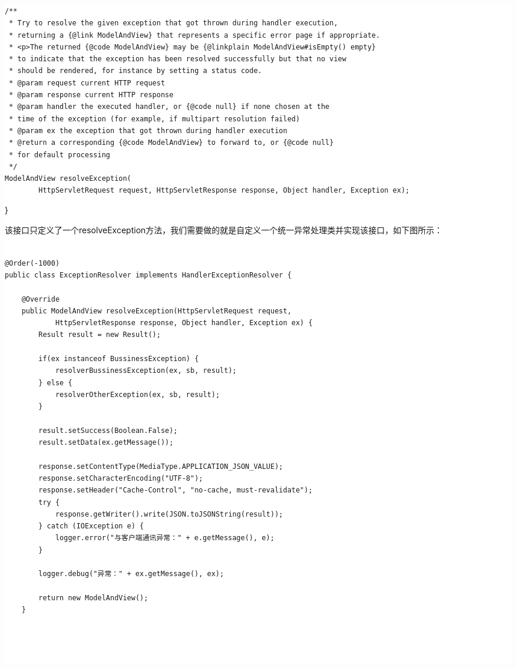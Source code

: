 	/**
	 * Try to resolve the given exception that got thrown during handler execution,
	 * returning a {@link ModelAndView} that represents a specific error page if appropriate.
	 * <p>The returned {@code ModelAndView} may be {@linkplain ModelAndView#isEmpty() empty}
	 * to indicate that the exception has been resolved successfully but that no view
	 * should be rendered, for instance by setting a status code.
	 * @param request current HTTP request
	 * @param response current HTTP response
	 * @param handler the executed handler, or {@code null} if none chosen at the
	 * time of the exception (for example, if multipart resolution failed)
	 * @param ex the exception that got thrown during handler execution
	 * @return a corresponding {@code ModelAndView} to forward to, or {@code null}
	 * for default processing
	 */
	ModelAndView resolveException(
			HttpServletRequest request, HttpServletResponse response, Object handler, Exception ex);

}
</code>
</pre>

该接口只定义了一个resolveException方法，我们需要做的就是自定义一个统一异常处理类并实现该接口，如下图所示：
<pre>
<code>
@Order(-1000)
public class ExceptionResolver implements HandlerExceptionResolver {
    
    @Override
    public ModelAndView resolveException(HttpServletRequest request,
            HttpServletResponse response, Object handler, Exception ex) {
        Result<String> result = new Result();
       
        if(ex instanceof BussinessException) {
            resolverBussinessException(ex, sb, result);
        } else {
            resolverOtherException(ex, sb, result); 
        }
        
        result.setSuccess(Boolean.False);
        result.setData(ex.getMessage());
        
        response.setContentType(MediaType.APPLICATION_JSON_VALUE);
        response.setCharacterEncoding("UTF-8");
        response.setHeader("Cache-Control", "no-cache, must-revalidate");  
        try {
            response.getWriter().write(JSON.toJSONString(result));
        } catch (IOException e) {
            logger.error("与客户端通讯异常：" + e.getMessage(), e);
        }
        
        logger.debug("异常：" + ex.getMessage(), ex);
        
        return new ModelAndView();
	}
  